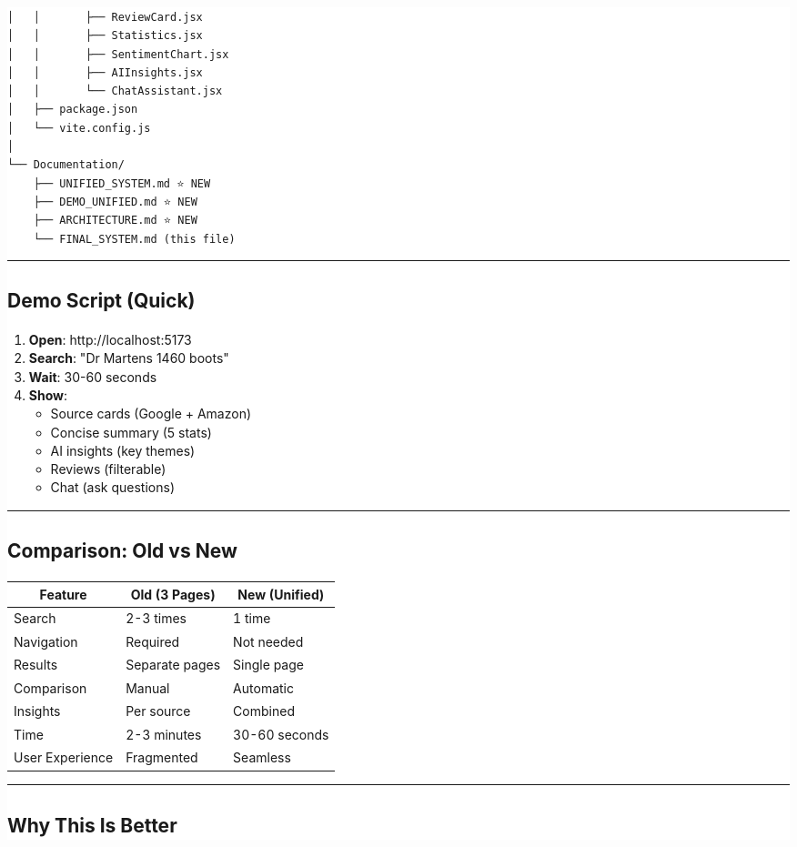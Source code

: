 ```
│   │       ├── ReviewCard.jsx
│   │       ├── Statistics.jsx
│   │       ├── SentimentChart.jsx
│   │       ├── AIInsights.jsx
│   │       └── ChatAssistant.jsx
│   ├── package.json
│   └── vite.config.js
│
└── Documentation/
    ├── UNIFIED_SYSTEM.md ⭐ NEW
    ├── DEMO_UNIFIED.md ⭐ NEW
    ├── ARCHITECTURE.md ⭐ NEW
    └── FINAL_SYSTEM.md (this file)
```

---

## Demo Script (Quick)

1. **Open**: http://localhost:5173
2. **Search**: "Dr Martens 1460 boots"
3. **Wait**: 30-60 seconds
4. **Show**:
   - Source cards (Google + Amazon)
   - Concise summary (5 stats)
   - AI insights (key themes)
   - Reviews (filterable)
   - Chat (ask questions)

---

## Comparison: Old vs New

| Feature | Old (3 Pages) | New (Unified) |
|---------|---------------|---------------|
| Search | 2-3 times | 1 time |
| Navigation | Required | Not needed |
| Results | Separate pages | Single page |
| Comparison | Manual | Automatic |
| Insights | Per source | Combined |
| Time | 2-3 minutes | 30-60 seconds |
| User Experience | Fragmented | Seamless |

---

## Why This Is Better
